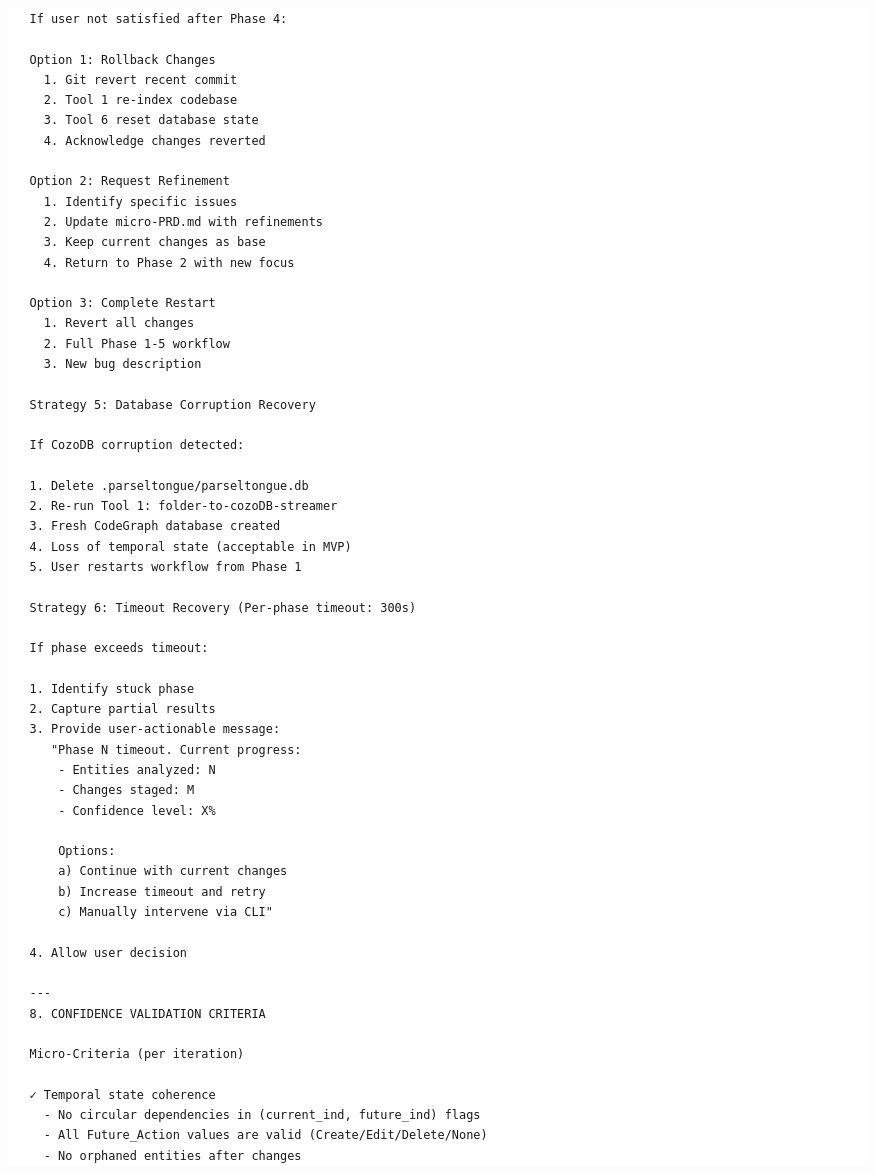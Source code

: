        If user not satisfied after Phase 4:

       Option 1: Rollback Changes
         1. Git revert recent commit
         2. Tool 1 re-index codebase
         3. Tool 6 reset database state
         4. Acknowledge changes reverted

       Option 2: Request Refinement
         1. Identify specific issues
         2. Update micro-PRD.md with refinements
         3. Keep current changes as base
         4. Return to Phase 2 with new focus

       Option 3: Complete Restart
         1. Revert all changes
         2. Full Phase 1-5 workflow
         3. New bug description

       Strategy 5: Database Corruption Recovery

       If CozoDB corruption detected:

       1. Delete .parseltongue/parseltongue.db
       2. Re-run Tool 1: folder-to-cozoDB-streamer
       3. Fresh CodeGraph database created
       4. Loss of temporal state (acceptable in MVP)
       5. User restarts workflow from Phase 1

       Strategy 6: Timeout Recovery (Per-phase timeout: 300s)

       If phase exceeds timeout:

       1. Identify stuck phase
       2. Capture partial results
       3. Provide user-actionable message:
          "Phase N timeout. Current progress:
           - Entities analyzed: N
           - Changes staged: M
           - Confidence level: X%

           Options:
           a) Continue with current changes
           b) Increase timeout and retry
           c) Manually intervene via CLI"

       4. Allow user decision

       ---
       8. CONFIDENCE VALIDATION CRITERIA

       Micro-Criteria (per iteration)

       ✓ Temporal state coherence
         - No circular dependencies in (current_ind, future_ind) flags
         - All Future_Action values are valid (Create/Edit/Delete/None)
         - No orphaned entities after changes
